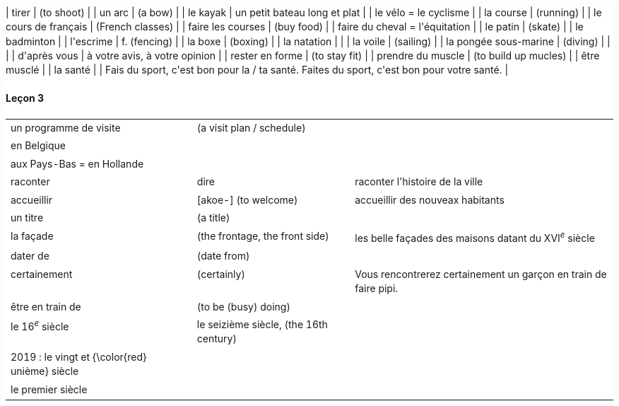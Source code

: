 | tirer | (to shoot) |
| un arc | (a bow) |
| le kayak | un petit bateau long et plat |
| le vélo = le cyclisme |
| la course | (running) |
| le cours de français | (French classes) |
| faire les courses | (buy food) |
| faire du cheval = l'équitation |
| le patin | (skate) |
| le badminton |
| l'escrime | f. (fencing) |
| la boxe | (boxing) |
| la natation | |
| la voile | (sailing) |
| la pongée sous-marine | (diving) |
| |
| d'après vous | à votre avis, à votre opinion |
| rester en forme | (to stay fit) |
| prendre du muscle | (to build up mucles) |
| être musclé |
| la santé | | Fais du sport, c'est bon pour la / ta santé. Faites du sport, c'est bon pour votre santé. |

#### Leçon 3

|   |   |   |
| - | - | - |
| un programme de visite | (a visit plan / schedule) |
| en Belgique |
| aux Pays-Bas = en Hollande |
| raconter | dire | raconter l'histoire de la ville |
| accueillir | [akoe-] (to welcome) | accueillir des nouveax habitants |
| un titre | (a title) |
| la façade | (the frontage, the front side) | les belle façades des maisons datant du XVI$^e$ siècle |
| dater de | (date from) |
| certainement | (certainly) | Vous rencontrerez certainement un garçon en train de faire pipi. |
| être en train de | (to be (busy) doing) |
| le 16$^e$ siècle | le seizième siècle, (the 16th century) |
| 2019 : le vingt et {\color{red} unième} siècle |
| le premier siècle |